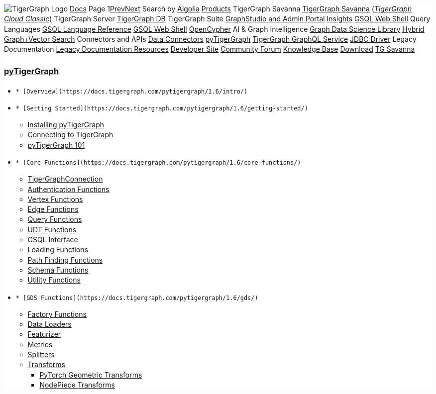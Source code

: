 ![TigerGraph Logo](https://www.tigergraph.com/wp-content/uploads/2020/05/TG_LOGO.svg) [Docs](https://docs.tigergraph.com/home)
Page 1[Prev](https://docs.tigergraph.com/pytigergraph/1.6/gds/factory-functions)[Next](https://docs.tigergraph.com/pytigergraph/1.6/gds/factory-functions)
Search by [Algolia](https://www.algolia.com/docsearch)
[Products](https://docs.tigergraph.com/pytigergraph/1.6/gds/factory-functions)
TigerGraph Savanna
[TigerGraph Savanna](https://docs.tigergraph.com/savanna/main/overview/) [(_TigerGraph Cloud Classic_)](https://docs.tigergraph.com/cloud/main/start/overview)
TigerGraph Server
[TigerGraph DB](https://docs.tigergraph.com/tigergraph-server/4.2/intro/)
TigerGraph Suite
[GraphStudio and Admin Portal](https://docs.tigergraph.com/gui/4.2/intro/) [Insights](https://docs.tigergraph.com/insights/4.2/intro/) [GSQL Web Shell](https://docs.tigergraph.com/tigergraph-server/current/gsql-shell/web)
Query Languages
[GSQL Language Reference](https://docs.tigergraph.com/gsql-ref/4.2/intro/) [GSQL Web Shell](https://docs.tigergraph.com/tigergraph-server/current/gsql-shell/web) [OpenCypher](https://docs.tigergraph.com/gsql-ref/current/opencypher-in-gsql)
AI & Graph Intelligence
[Graph Data Science Library](https://docs.tigergraph.com/graph-ml/3.10/intro/) [Hybrid Graph+Vector Search](https://docs.tigergraph.com/gsql-ref/current/vector/)
Connectors and APIs
[Data Connectors](https://docs.tigergraph.com/tigergraph-server/current/data-loading) [pyTigerGraph](https://docs.tigergraph.com/pytigergraph/1.8/intro/) [TigerGraph GraphQL Service](https://docs.tigergraph.com/graphql/3.9/) [JDBC Driver](https://github.com/tigergraph/ecosys/tree/master/tools/etl/tg-jdbc-driver)
Legacy Documentation
[ Legacy Documentation ](https://docs-legacy.tigergraph.com)
[Resources](https://docs.tigergraph.com/pytigergraph/1.6/gds/factory-functions)
[Developer Site](https://dev.tigergraph.com/) [Community Forum](https://community.tigergraph.com/) [Knowledge Base](https://tigergraph.freshdesk.com/support/solutions)
[Download](https://dl.tigergraph.com)
[ TG Savanna](https://savanna.tgcloud.io)
### [pyTigerGraph](https://docs.tigergraph.com/pytigergraph/1.6/intro/)
  *     * [Overview](https://docs.tigergraph.com/pytigergraph/1.6/intro/)
  *     * [Getting Started](https://docs.tigergraph.com/pytigergraph/1.6/getting-started/)
      * [Installing pyTigerGraph](https://docs.tigergraph.com/pytigergraph/1.6/getting-started/install)
      * [Connecting to TigerGraph](https://docs.tigergraph.com/pytigergraph/1.6/getting-started/connection)
      * [pyTigerGraph 101](https://docs.tigergraph.com/pytigergraph/1.6/getting-started/101)
  *     * [Core Functions](https://docs.tigergraph.com/pytigergraph/1.6/core-functions/)
      * [TigerGraphConnection](https://docs.tigergraph.com/pytigergraph/1.6/core-functions/base)
      * [Authentication Functions](https://docs.tigergraph.com/pytigergraph/1.6/core-functions/auth)
      * [Vertex Functions](https://docs.tigergraph.com/pytigergraph/1.6/core-functions/vertex)
      * [Edge Functions](https://docs.tigergraph.com/pytigergraph/1.6/core-functions/edge)
      * [Query Functions](https://docs.tigergraph.com/pytigergraph/1.6/core-functions/query)
      * [UDT Functions](https://docs.tigergraph.com/pytigergraph/1.6/core-functions/udt)
      * [GSQL Interface](https://docs.tigergraph.com/pytigergraph/1.6/core-functions/gsql)
      * [Loading Functions](https://docs.tigergraph.com/pytigergraph/1.6/core-functions/loading)
      * [Path Finding Functions](https://docs.tigergraph.com/pytigergraph/1.6/core-functions/path)
      * [Schema Functions](https://docs.tigergraph.com/pytigergraph/1.6/core-functions/schema)
      * [Utility Functions](https://docs.tigergraph.com/pytigergraph/1.6/core-functions/utils)
  *     * [GDS Functions](https://docs.tigergraph.com/pytigergraph/1.6/gds/)
      * [Factory Functions](https://docs.tigergraph.com/pytigergraph/1.6/gds/gds)
      * [Data Loaders](https://docs.tigergraph.com/pytigergraph/1.6/gds/dataloaders)
      * [Featurizer](https://docs.tigergraph.com/pytigergraph/1.6/gds/featurizer)
      * [Metrics](https://docs.tigergraph.com/pytigergraph/1.6/gds/metrics)
      * [Splitters](https://docs.tigergraph.com/pytigergraph/1.6/gds/splitters)
      * [Transforms](https://docs.tigergraph.com/pytigergraph/1.6/gds/transforms)
        * [PyTorch Geometric Transforms](https://docs.tigergraph.com/pytigergraph/1.6/gds/pyg_transforms)
        * [NodePiece Transforms](https://docs.tigergraph.com/pytigergraph/1.6/gds/nodepiece_transforms)